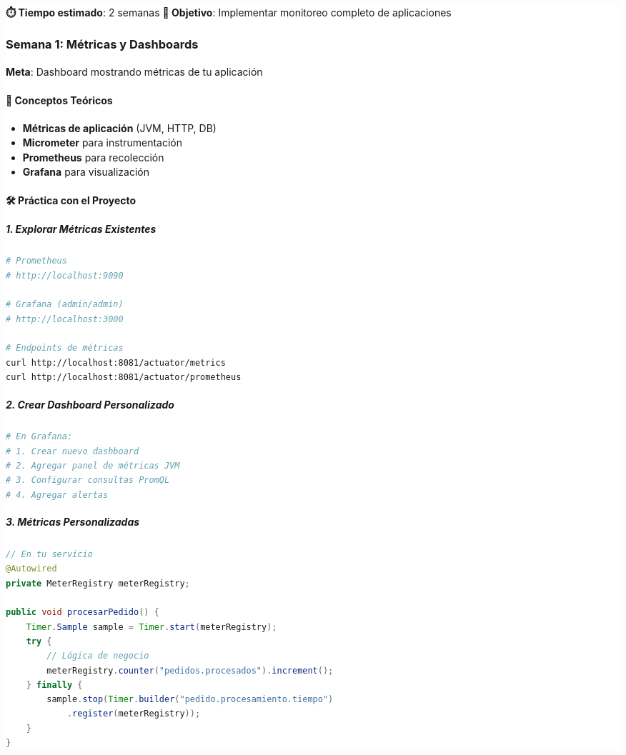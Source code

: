 **⏱️ Tiempo estimado**: 2 semanas
**🎯 Objetivo**: Implementar monitoreo completo de aplicaciones

### Semana 1: Métricas y Dashboards

**Meta**: Dashboard mostrando métricas de tu aplicación

#### 📖 **Conceptos Teóricos**

- **Métricas de aplicación** (JVM, HTTP, DB)
- **Micrometer** para instrumentación
- **Prometheus** para recolección
- **Grafana** para visualización

#### 🛠️ **Práctica con el Proyecto**

##### **1. Explorar Métricas Existentes**

```bash
# Prometheus
# http://localhost:9090

# Grafana (admin/admin)
# http://localhost:3000

# Endpoints de métricas
curl http://localhost:8081/actuator/metrics
curl http://localhost:8081/actuator/prometheus
```

##### **2. Crear Dashboard Personalizado**

```bash
# En Grafana:
# 1. Crear nuevo dashboard
# 2. Agregar panel de métricas JVM
# 3. Configurar consultas PromQL
# 4. Agregar alertas
```

##### **3. Métricas Personalizadas**

```java
// En tu servicio
@Autowired
private MeterRegistry meterRegistry;

public void procesarPedido() {
    Timer.Sample sample = Timer.start(meterRegistry);
    try {
        // Lógica de negocio
        meterRegistry.counter("pedidos.procesados").increment();
    } finally {
        sample.stop(Timer.builder("pedido.procesamiento.tiempo")
            .register(meterRegistry));
    }
}
```
